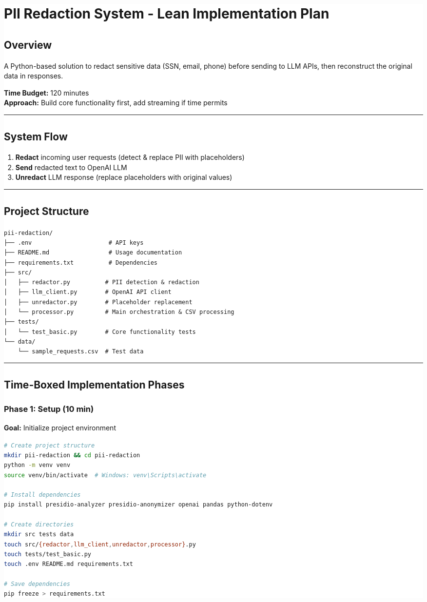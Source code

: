 # PII Redaction System - Lean Implementation Plan

## Overview
A Python-based solution to redact sensitive data (SSN, email, phone) before sending to LLM APIs, then reconstruct the original data in responses.

**Time Budget:** 120 minutes  
**Approach:** Build core functionality first, add streaming if time permits

---

## System Flow
1. **Redact** incoming user requests (detect & replace PII with placeholders)
2. **Send** redacted text to OpenAI LLM
3. **Unredact** LLM response (replace placeholders with original values)

---

## Project Structure
```
pii-redaction/
├── .env                      # API keys
├── README.md                 # Usage documentation
├── requirements.txt          # Dependencies
├── src/
│   ├── redactor.py          # PII detection & redaction
│   ├── llm_client.py        # OpenAI API client
│   ├── unredactor.py        # Placeholder replacement
│   └── processor.py         # Main orchestration & CSV processing
├── tests/
│   └── test_basic.py        # Core functionality tests
└── data/
    └── sample_requests.csv  # Test data
```

---

## Time-Boxed Implementation Phases

### Phase 1: Setup (10 min)
**Goal:** Initialize project environment

```bash
# Create project structure
mkdir pii-redaction && cd pii-redaction
python -m venv venv
source venv/bin/activate  # Windows: venv\Scripts\activate

# Install dependencies
pip install presidio-analyzer presidio-anonymizer openai pandas python-dotenv

# Create directories
mkdir src tests data
touch src/{redactor,llm_client,unredactor,processor}.py
touch tests/test_basic.py
touch .env README.md requirements.txt

# Save dependencies
pip freeze > requirements.txt
```
